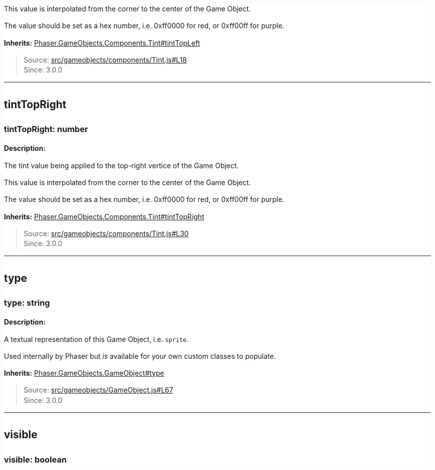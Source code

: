 This value is interpolated from the corner to the center of the Game Object.

The value should be set as a hex number, i.e. 0xff0000 for red, or 0xff00ff for purple.

**Inherits:** [Phaser.GameObjects.Components.Tint#tintTopLeft](../namespace/gameobjects-components-tint.md)

> Source: [src/gameobjects/components/Tint.js#L18](https://github.com/phaserjs/phaser/blob/v3.87.0/src/gameobjects/components/Tint.js#L18)  
> Since: 3.0.0

---

## tintTopRight

### tintTopRight: number

**Description:**

The tint value being applied to the top-right vertice of the Game Object.

This value is interpolated from the corner to the center of the Game Object.

The value should be set as a hex number, i.e. 0xff0000 for red, or 0xff00ff for purple.

**Inherits:** [Phaser.GameObjects.Components.Tint#tintTopRight](../namespace/gameobjects-components-tint.md)

> Source: [src/gameobjects/components/Tint.js#L30](https://github.com/phaserjs/phaser/blob/v3.87.0/src/gameobjects/components/Tint.js#L30)  
> Since: 3.0.0

---

## type

### type: string

**Description:**

A textual representation of this Game Object, i.e. `sprite`.

Used internally by Phaser but is available for your own custom classes to populate.

**Inherits:** [Phaser.GameObjects.GameObject#type](gameobjects-gameobject.md)

> Source: [src/gameobjects/GameObject.js#L67](https://github.com/phaserjs/phaser/blob/v3.87.0/src/gameobjects/GameObject.js#L67)  
> Since: 3.0.0

---

## visible

### visible: boolean
